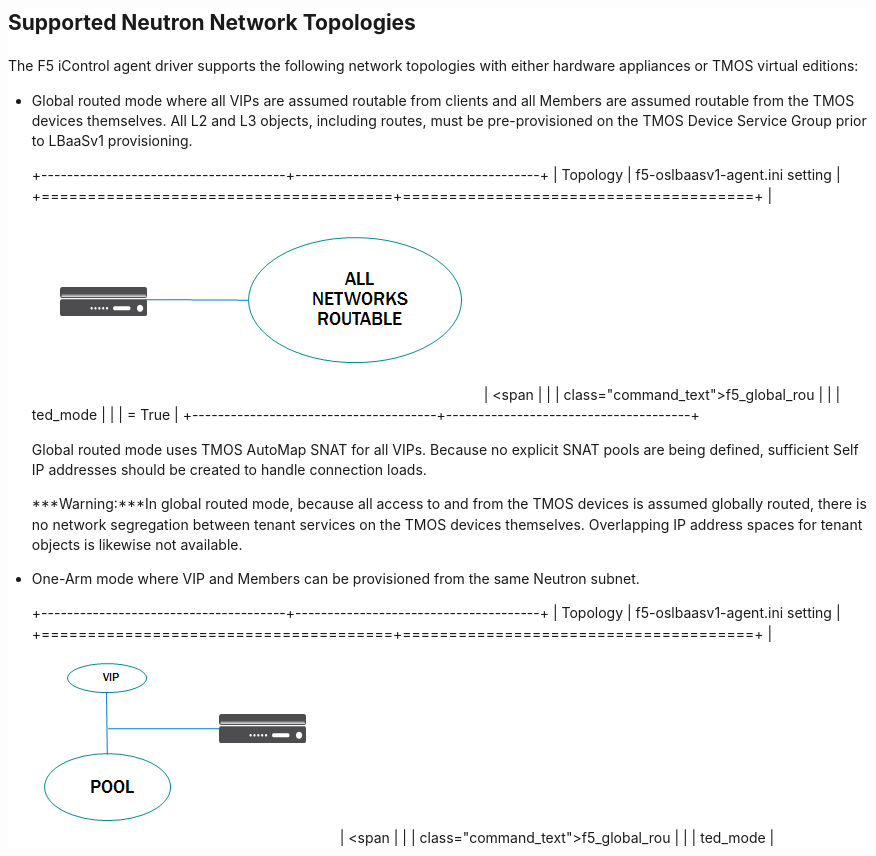 <span id="Supported Neutron Network Topologies" class="mw-headline">Supported Neutron Network Topologies</span>
---------------------------------------------------------------------------------------------------------------

The F5 iControl agent driver supports the following network topologies
with either hardware appliances or TMOS virtual editions:

-   Global routed mode where all VIPs are assumed routable from clients
    and all Members are assumed routable from the TMOS
    devices themselves. All L2 and L3 objects, including routes, must be
    pre-provisioned on the TMOS Device Service Group prior to
    LBaaSv1 provisioning.

    +--------------------------------------+--------------------------------------+
    | Topology                             | f5-oslbaasv1-agent.ini setting       |
    +======================================+======================================+
    | ![](./images/global_routed_mode.png) | <span                                |
    |                                      | class="command_text">f5\_global\_rou |
    |                                      | ted\_mode                            |
    |                                      | = True</span>                        |
    +--------------------------------------+--------------------------------------+

    Global routed mode uses TMOS AutoMap SNAT for all VIPs. Because no
    explicit SNAT pools are being defined, sufficient Self IP addresses
    should be created to handle connection loads.

    ***Warning:***In global routed mode, because all access to and from
    the TMOS devices is assumed globally routed, there is no network
    segregation between tenant services on the TMOS devices themselves.
    Overlapping IP address spaces for tenant objects is likewise
    not available.

-   One-Arm mode where VIP and Members can be provisioned from the same
    Neutron subnet.

    +--------------------------------------+--------------------------------------+
    | Topology                             | f5-oslbaasv1-agent.ini setting       |
    +======================================+======================================+
    | ![](./images/one_arm.png)            | <span                                |
    |                                      | class="command_text">f5\_global\_rou |
    |                                      | ted\_mode                            |